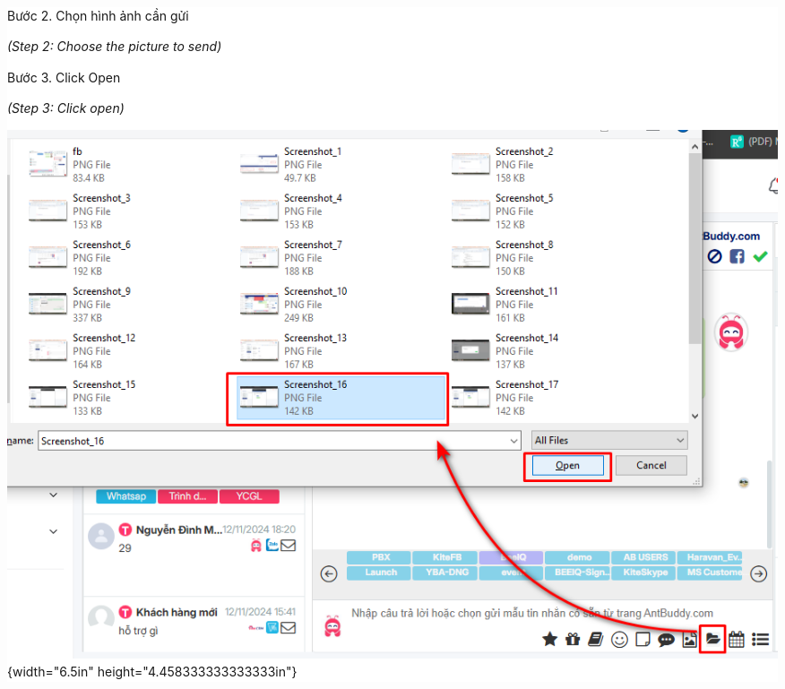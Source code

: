 Bước 2. Chọn hình ảnh cần gửi

*(Step 2: Choose the picture to send)*

Bước 3. Click Open

*(Step 3: Click open)*

![](./media/media/image179.png){width="6.5in" height="4.458333333333333in"}
